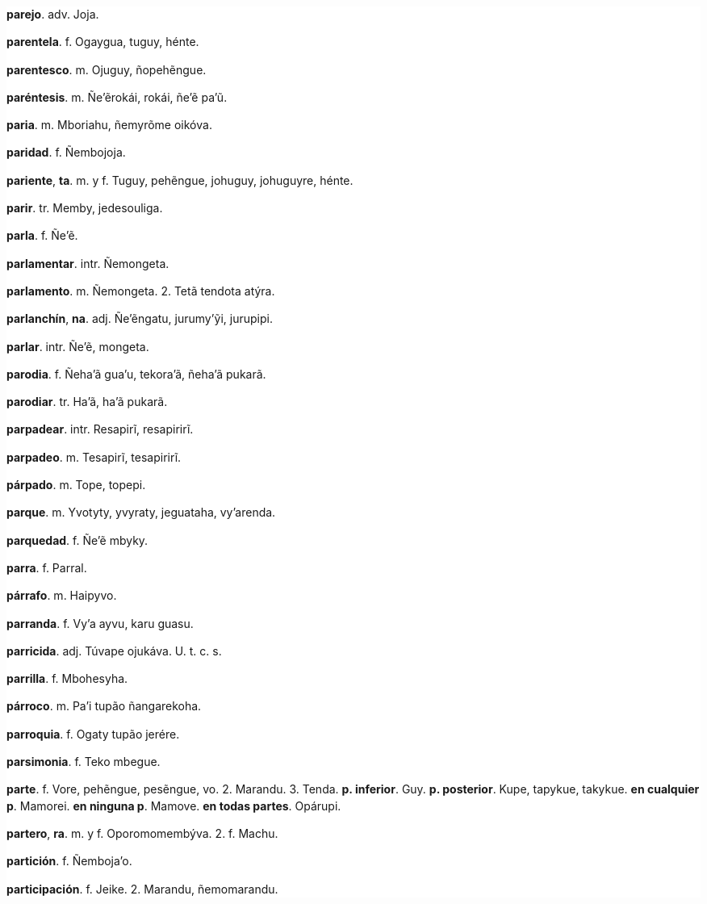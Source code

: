 **parejo**. adv. Joja.

**parentela**. f. Ogaygua, tuguy, hénte.

**parentesco**. m. Ojuguy, ñopehẽngue.

**paréntesis**. m. Ñe’ẽrokái, rokái, ñe’ẽ pa’ũ.

**paria**. m. Mboriahu, ñemyrõme oikóva.

**paridad**. f. Ñembojoja.

**pariente**, **ta**. m. y f. Tuguy, pehẽngue, johuguy, johuguyre, hénte.

**parir**. tr. Memby, jedesouliga.

**parla**. f. Ñe’ẽ.

**parlamentar**. intr. Ñemongeta.

**parlamento**. m. Ñemongeta. 2. Tetã tendota atýra.

**parlanchín**, **na**. adj. Ñe’ẽngatu, jurumy’ỹi, jurupipi.

**parlar**. intr. Ñe’ẽ, mongeta.

**parodia**. f. Ñeha’ã gua’u, tekora’ã, ñeha’ã pukarã.

**parodiar**. tr. Ha’ã, ha’ã pukarã.

**parpadear**. intr. Resapirĩ, resapirirĩ.

**parpadeo**. m. Tesapirĩ, tesapirirĩ.

**párpado**. m. Tope, topepi.

**parque**. m. Yvotyty, yvyraty, jeguataha, vy’arenda.

**parquedad**. f. Ñe’ẽ mbyky.

**parra**. f. Parral.

**párrafo**. m. Haipyvo.

**parranda**. f. Vy’a ayvu, karu guasu.

**parricida**. adj. Túvape ojukáva. U. t. c. s.

**parrilla**. f. Mbohesyha.

**párroco**. m. Pa’i tupão ñangarekoha.

**parroquia**. f. Ogaty tupão jerére.

**parsimonia**. f. Teko mbegue.

**parte**. f. Vore, pehẽngue, pesẽngue, vo. 2. Marandu. 3. Tenda. **p. inferior**. Guy. **p. posterior**. Kupe, tapykue, takykue. **en cualquier p**. Mamorei. **en ninguna p**. Mamove. **en todas partes**. Opárupi.

**partero**, **ra**. m. y f. Oporomomembýva. 2. f. Machu.

**partición**. f. Ñemboja’o.

**participación**. f. Jeike. 2. Marandu, ñemomarandu.
